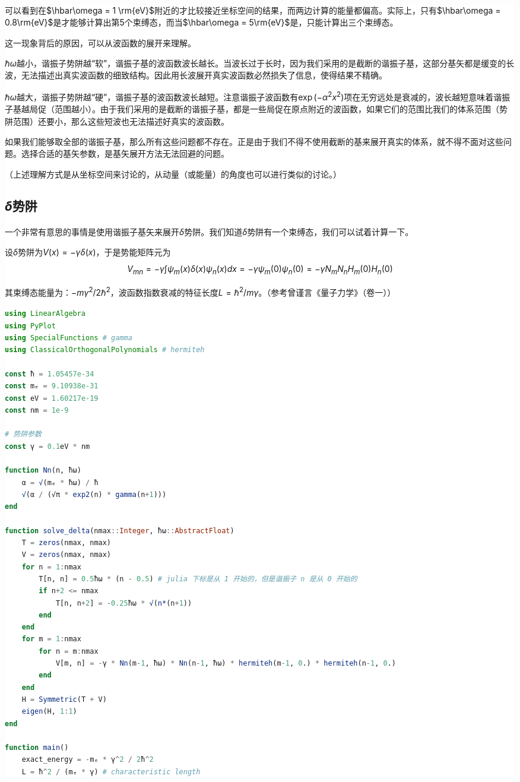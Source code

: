可以看到在$\hbar\omega = 1 \rm{eV}$附近的才比较接近坐标空间的结果，而两边计算的能量都偏高。实际上，只有$\hbar\omega = 0.8\rm{eV}$是才能够计算出第5个束缚态，而当$\hbar\omega = 5\rm{eV}$是，只能计算出三个束缚态。

这一现象背后的原因，可以从波函数的展开来理解。

$\hbar\omega$越小，谐振子势阱越“软”，谐振子基的波函数波长越长。当波长过于长时，因为我们采用的是截断的谐振子基，这部分基矢都是缓变的长波，无法描述出真实波函数的细致结构。因此用长波展开真实波函数必然损失了信息，使得结果不精确。

$\hbar\omega$越大，谐振子势阱越“硬”，谐振子基的波函数波长越短。注意谐振子波函数有$\exp(-\alpha^2x^2)$项在无穷远处是衰减的，波长越短意味着谐振子基越局促（范围越小）。由于我们采用的是截断的谐振子基，都是一些局促在原点附近的波函数，如果它们的范围比我们的体系范围（势阱范围）还要小，那么这些短波也无法描述好真实的波函数。

如果我们能够取全部的谐振子基，那么所有这些问题都不存在。正是由于我们不得不使用截断的基来展开真实的体系，就不得不面对这些问题。选择合适的基矢参数，是基矢展开方法无法回避的问题。

（上述理解方式是从坐标空间来讨论的，从动量（或能量）的角度也可以进行类似的讨论。）

## $\delta$势阱

一个非常有意思的事情是使用谐振子基矢来展开$\delta$势阱。我们知道$\delta$势阱有一个束缚态，我们可以试着计算一下。

设$\delta$势阱为$V(x) = -\gamma \delta(x)$，于是势能矩阵元为
$$
V_{mn} = -\gamma\int \psi_m(x) \delta(x) \psi_n(x) dx = -\gamma \psi_m(0) \psi_n(0) = -\gamma N_{m}N_n H_m(0)H_n(0)
$$

其束缚态能量为：$-m \gamma^2/2\hbar^2$，波函数指数衰减的特征长度$L = \hbar^2/m\gamma$。（参考曾谨言《量子力学》（卷一））

```julia
using LinearAlgebra
using PyPlot
using SpecialFunctions # gamma
using ClassicalOrthogonalPolynomials # hermiteh

const ħ = 1.05457e-34
const mₑ = 9.10938e-31
const eV = 1.60217e-19
const nm = 1e-9

# 势阱参数
const γ = 0.1eV * nm

function Nn(n, ħω)
    α = √(mₑ * ħω) / ħ
    √(α / (√π * exp2(n) * gamma(n+1)))
end

function solve_delta(nmax::Integer, ħω::AbstractFloat)
    T = zeros(nmax, nmax)
    V = zeros(nmax, nmax)
    for n = 1:nmax
        T[n, n] = 0.5ħω * (n - 0.5) # julia 下标是从 1 开始的，但是谐振子 n 是从 0 开始的
        if n+2 <= nmax
            T[n, n+2] = -0.25ħω * √(n*(n+1))
        end
    end
    for m = 1:nmax
        for n = m:nmax
            V[m, n] = -γ * Nn(m-1, ħω) * Nn(n-1, ħω) * hermiteh(m-1, 0.) * hermiteh(n-1, 0.)
        end
    end
    H = Symmetric(T + V)
    eigen(H, 1:1)
end

function main()
    exact_energy = -mₑ * γ^2 / 2ħ^2
    L = ħ^2 / (mₑ * γ) # characteristic length
```